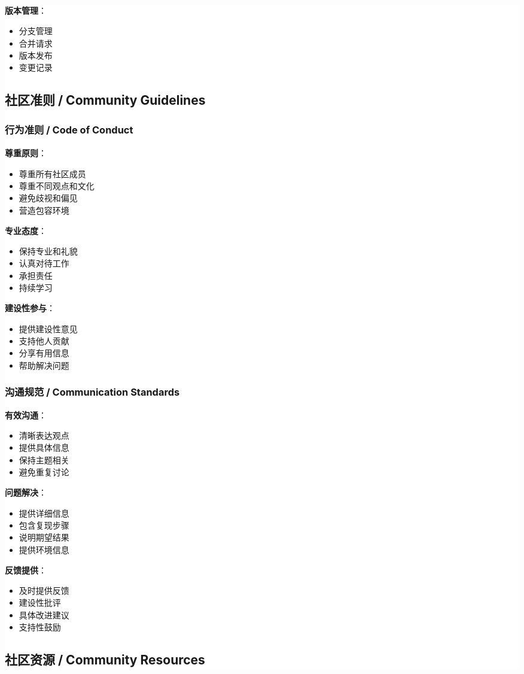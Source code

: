 **版本管理**：

- 分支管理
- 合并请求
- 版本发布
- 变更记录

## 社区准则 / Community Guidelines

### 行为准则 / Code of Conduct

**尊重原则**：

- 尊重所有社区成员
- 尊重不同观点和文化
- 避免歧视和偏见
- 营造包容环境

**专业态度**：

- 保持专业和礼貌
- 认真对待工作
- 承担责任
- 持续学习

**建设性参与**：

- 提供建设性意见
- 支持他人贡献
- 分享有用信息
- 帮助解决问题

### 沟通规范 / Communication Standards

**有效沟通**：

- 清晰表达观点
- 提供具体信息
- 保持主题相关
- 避免重复讨论

**问题解决**：

- 提供详细信息
- 包含复现步骤
- 说明期望结果
- 提供环境信息

**反馈提供**：

- 及时提供反馈
- 建设性批评
- 具体改进建议
- 支持性鼓励

## 社区资源 / Community Resources
